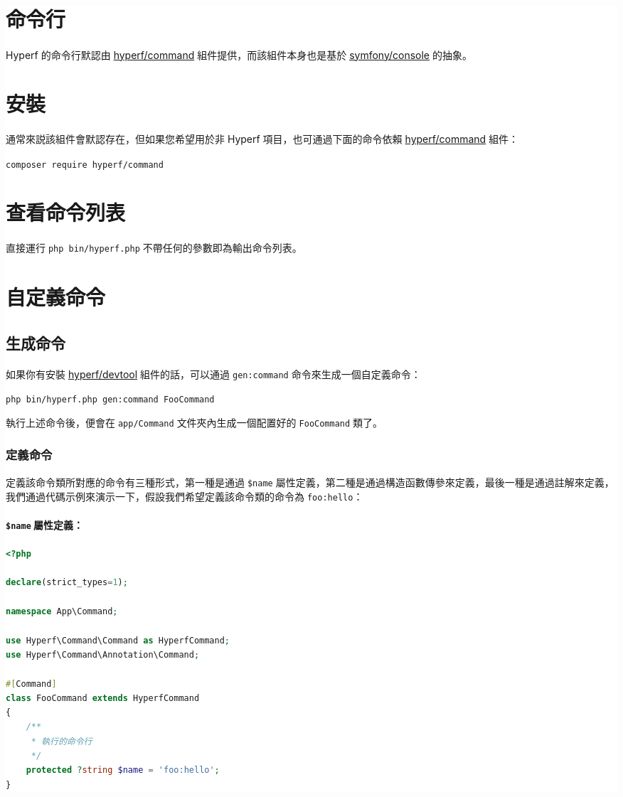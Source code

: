 # 命令行

Hyperf 的命令行默認由 [hyperf/command](https://github.com/hyperf/command) 組件提供，而該組件本身也是基於 [symfony/console](https://github.com/symfony/console) 的抽象。

# 安裝

通常來説該組件會默認存在，但如果您希望用於非 Hyperf 項目，也可通過下面的命令依賴 [hyperf/command](https://github.com/hyperf/command) 組件：

```bash
composer require hyperf/command
```

# 查看命令列表

直接運行 `php bin/hyperf.php` 不帶任何的參數即為輸出命令列表。

# 自定義命令

## 生成命令

如果你有安裝 [hyperf/devtool](https://github.com/hyperf/devtool) 組件的話，可以通過 `gen:command` 命令來生成一個自定義命令：

```bash
php bin/hyperf.php gen:command FooCommand
```
執行上述命令後，便會在 `app/Command` 文件夾內生成一個配置好的 `FooCommand` 類了。

### 定義命令

定義該命令類所對應的命令有三種形式，第一種是通過 `$name` 屬性定義，第二種是通過構造函數傳參來定義，最後一種是通過註解來定義，我們通過代碼示例來演示一下，假設我們希望定義該命令類的命令為 `foo:hello`：

#### `$name` 屬性定義：

```php
<?php

declare(strict_types=1);

namespace App\Command;

use Hyperf\Command\Command as HyperfCommand;
use Hyperf\Command\Annotation\Command;

#[Command]
class FooCommand extends HyperfCommand
{
    /**
     * 執行的命令行
     */
    protected ?string $name = 'foo:hello';
}
```
